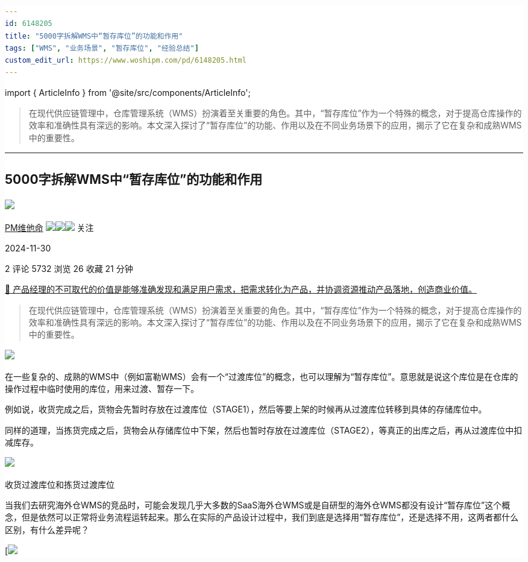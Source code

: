 ```yaml
---
id: 6148205
title: "5000字拆解WMS中“暂存库位”的功能和作用"
tags: ["WMS", "业务场景", "暂存库位", "经验总结"]
custom_edit_url: https://www.woshipm.com/pd/6148205.html
---
```

import { ArticleInfo } from '@site/src/components/ArticleInfo';

<ArticleInfo
    author="PM维他命"
    authorLink="https://www.woshipm.com/u/227259"
    published="2024-11-30"
    views={5732}
    comments={2}
    collects={26}
/>

> 在现代供应链管理中，仓库管理系统（WMS）扮演着至关重要的角色。其中，“暂存库位”作为一个特殊的概念，对于提高仓库操作的效率和准确性具有深远的影响。本文深入探讨了“暂存库位”的功能、作用以及在不同业务场景下的应用，揭示了它在复杂和成熟WMS中的重要性。

---

## 5000字拆解WMS中“暂存库位”的功能和作用

[![](https://image.woshipm.com/wp-files/2021/07/Ubf7DEfcVQI43v46YkSc.jpg!/both/72x72)](https://www.woshipm.com/u/227259)

[PM维他命](https://www.woshipm.com/u/227259) ![](https://static.woshipm.com/tag/1121_1@2x.png)![](https://static.woshipm.com/tag/2103_1@2x.png)![](https://static.woshipm.com/tag/2104_1@2x.png) 关注

2024-11-30

2 评论 5732 浏览 26 收藏 21 分钟

[🔗 产品经理的不可取代的价值是能够准确发现和满足用户需求，把需求转化为产品，并协调资源推动产品落地，创造商业价值。](https://ke.qidianla.com/courses/90pm)

> 在现代供应链管理中，仓库管理系统（WMS）扮演着至关重要的角色。其中，“暂存库位”作为一个特殊的概念，对于提高仓库操作的效率和准确性具有深远的影响。本文深入探讨了“暂存库位”的功能、作用以及在不同业务场景下的应用，揭示了它在复杂和成熟WMS中的重要性。

![](https://image.woshipm.com/2024/06/04/1431b1c0-2258-11ef-99ca-00163e142b65.png)

在一些复杂的、成熟的WMS中（例如富勒WMS）会有一个“过渡库位”的概念，也可以理解为“暂存库位”。意思就是说这个库位是在仓库的操作过程中临时使用的库位，用来过渡、暂存一下。

例如说，收货完成之后，货物会先暂时存放在过渡库位（STAGE1），然后等要上架的时候再从过渡库位转移到具体的存储库位中。

同样的道理，当拣货完成之后，货物会从存储库位中下架，然后也暂时存放在过渡库位（STAGE2），等真正的出库之后，再从过渡库位中扣减库存。

![](https://image.woshipm.com/2024/11/28/8a0f3e7e-ad42-11ef-a140-00163e09d72f.png)

收货过渡库位和拣货过渡库位

当我们去研究海外仓WMS的竞品时，可能会发现几乎大多数的SaaS海外仓WMS或是自研型的海外仓WMS都没有设计“暂存库位”这个概念，但是依然可以正常将业务流程运转起来。那么在实际的产品设计过程中，我们到底是选择用“暂存库位”，还是选择不用，这两者都什么区别，有什么差异呢？

[![](https://image.woshipm.com/2023/08/02/1554eea8-30e3-11ee-88e7-00163e0b5ff3.png)
